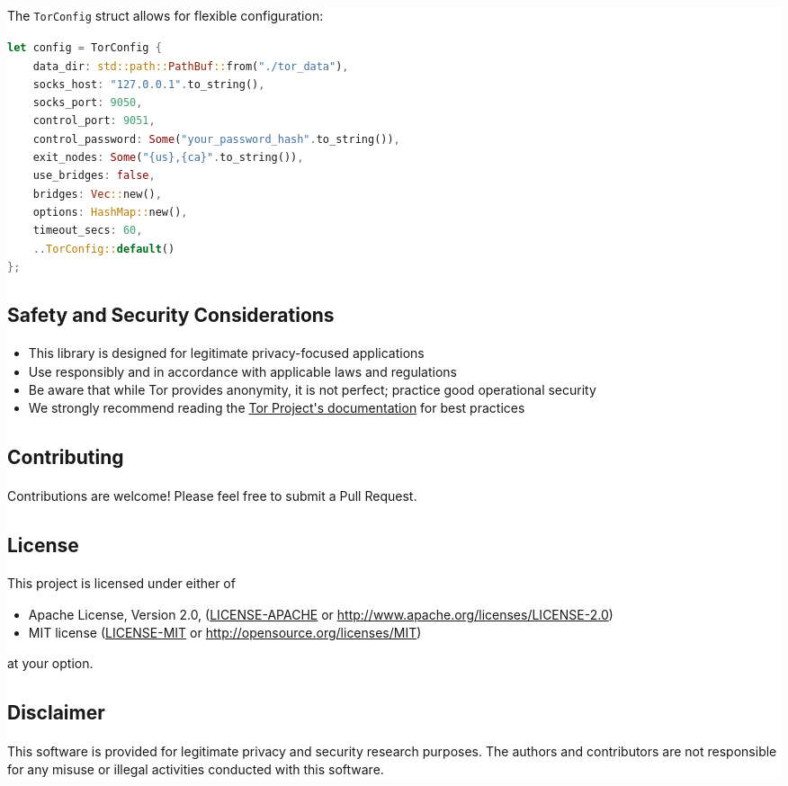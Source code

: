 The `TorConfig` struct allows for flexible configuration:

```rust
let config = TorConfig {
    data_dir: std::path::PathBuf::from("./tor_data"),
    socks_host: "127.0.0.1".to_string(),
    socks_port: 9050,
    control_port: 9051,
    control_password: Some("your_password_hash".to_string()),
    exit_nodes: Some("{us},{ca}".to_string()),
    use_bridges: false,
    bridges: Vec::new(),
    options: HashMap::new(),
    timeout_secs: 60,
    ..TorConfig::default()
};
```

## Safety and Security Considerations

- This library is designed for legitimate privacy-focused applications
- Use responsibly and in accordance with applicable laws and regulations
- Be aware that while Tor provides anonymity, it is not perfect; practice good operational security
- We strongly recommend reading the [Tor Project's documentation](https://www.torproject.org/docs/documentation.html) for best practices

## Contributing

Contributions are welcome! Please feel free to submit a Pull Request.

## License

This project is licensed under either of

 * Apache License, Version 2.0, ([LICENSE-APACHE](LICENSE-APACHE) or http://www.apache.org/licenses/LICENSE-2.0)
 * MIT license ([LICENSE-MIT](LICENSE-MIT) or http://opensource.org/licenses/MIT)

at your option.

## Disclaimer

This software is provided for legitimate privacy and security research purposes. The authors and contributors are not responsible for any misuse or illegal activities conducted with this software. 